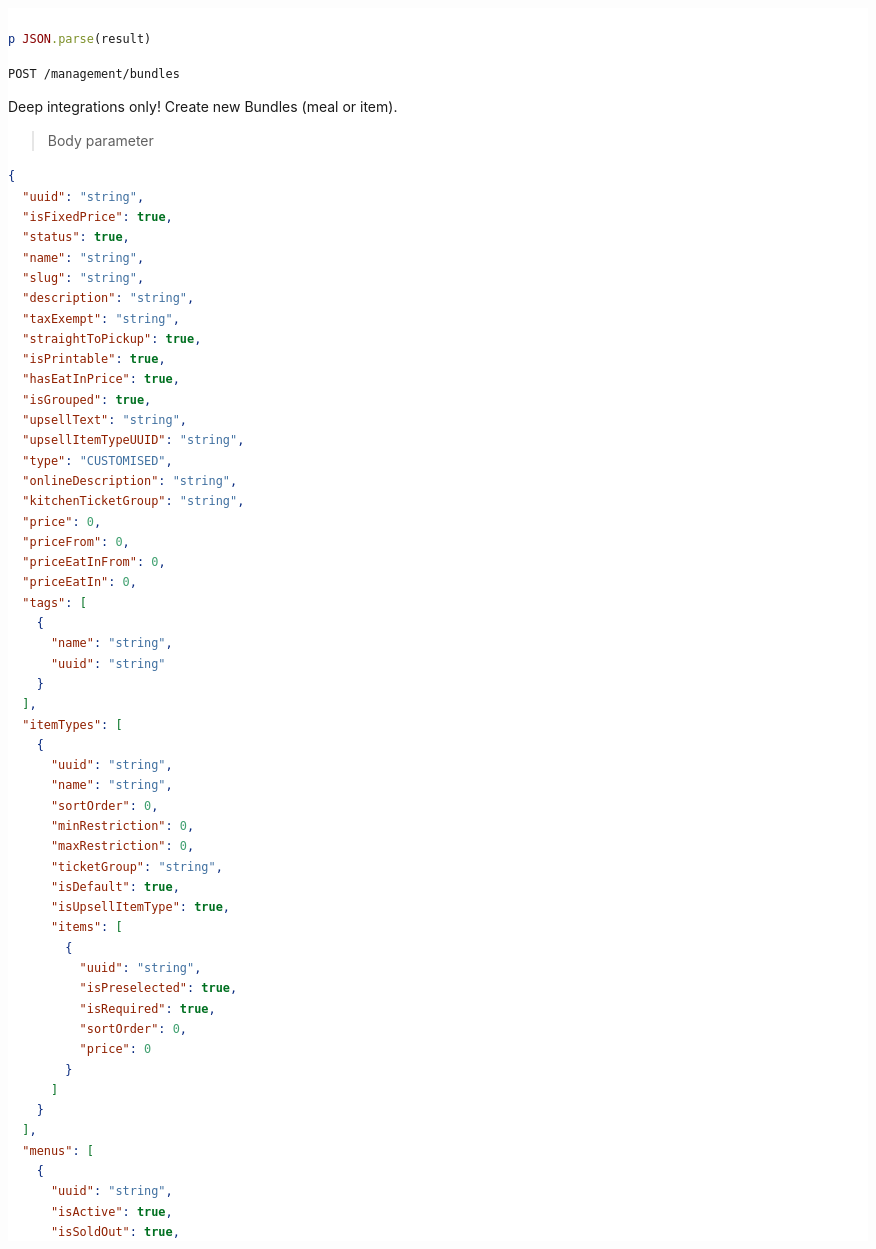 ```ruby

p JSON.parse(result)

```

`POST /management/bundles`

Deep integrations only! Create new Bundles (meal or item).

> Body parameter

```json
{
  "uuid": "string",
  "isFixedPrice": true,
  "status": true,
  "name": "string",
  "slug": "string",
  "description": "string",
  "taxExempt": "string",
  "straightToPickup": true,
  "isPrintable": true,
  "hasEatInPrice": true,
  "isGrouped": true,
  "upsellText": "string",
  "upsellItemTypeUUID": "string",
  "type": "CUSTOMISED",
  "onlineDescription": "string",
  "kitchenTicketGroup": "string",
  "price": 0,
  "priceFrom": 0,
  "priceEatInFrom": 0,
  "priceEatIn": 0,
  "tags": [
    {
      "name": "string",
      "uuid": "string"
    }
  ],
  "itemTypes": [
    {
      "uuid": "string",
      "name": "string",
      "sortOrder": 0,
      "minRestriction": 0,
      "maxRestriction": 0,
      "ticketGroup": "string",
      "isDefault": true,
      "isUpsellItemType": true,
      "items": [
        {
          "uuid": "string",
          "isPreselected": true,
          "isRequired": true,
          "sortOrder": 0,
          "price": 0
        }
      ]
    }
  ],
  "menus": [
    {
      "uuid": "string",
      "isActive": true,
      "isSoldOut": true,
```